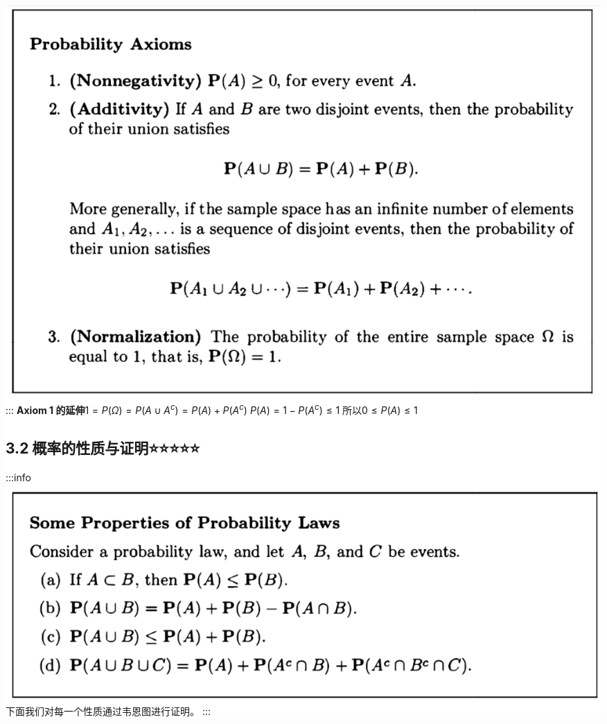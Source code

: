 ![image.png](./概率基础_概率公理.assets/20230302_2041234978.png)
:::
**Axiom 1 的延伸**$1=P(\Omega) =P(A\cup A^c)=P(A)+P(A^c)$
$P(A)=1-P(A^c)\leq 1$
所以$0\leq P(A) \leq 1$



## 3.2 概率的性质与证明⭐⭐⭐⭐⭐
:::info
![image.png](./概率基础_概率公理.assets/20230302_2041237163.png)
下面我们对每一个性质通过韦恩图进行证明。
:::
